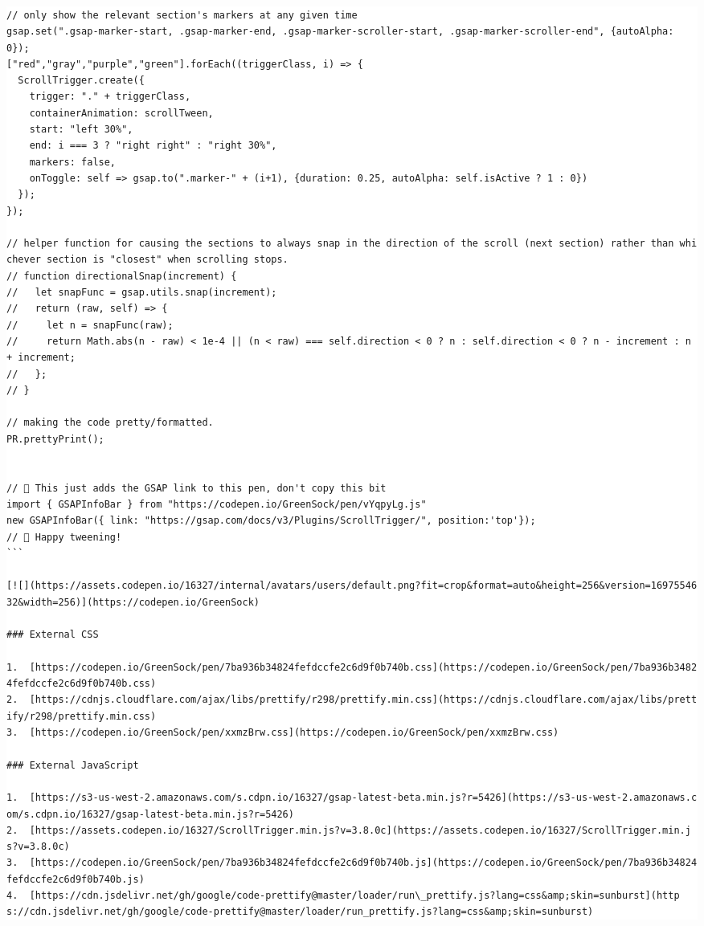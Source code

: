     // only show the relevant section's markers at any given time
    gsap.set(".gsap-marker-start, .gsap-marker-end, .gsap-marker-scroller-start, .gsap-marker-scroller-end", {autoAlpha: 0});
    ["red","gray","purple","green"].forEach((triggerClass, i) => {
      ScrollTrigger.create({
        trigger: "." + triggerClass,
        containerAnimation: scrollTween,
        start: "left 30%",
        end: i === 3 ? "right right" : "right 30%",
        markers: false,
        onToggle: self => gsap.to(".marker-" + (i+1), {duration: 0.25, autoAlpha: self.isActive ? 1 : 0})
      });
    });
    
    // helper function for causing the sections to always snap in the direction of the scroll (next section) rather than whichever section is "closest" when scrolling stops.
    // function directionalSnap(increment) {
    //   let snapFunc = gsap.utils.snap(increment);
    //   return (raw, self) => {
    //     let n = snapFunc(raw);
    //     return Math.abs(n - raw) < 1e-4 || (n < raw) === self.direction < 0 ? n : self.direction < 0 ? n - increment : n + increment;
    //   };
    // }
    
    // making the code pretty/formatted.
    PR.prettyPrint();
    
    
    // 💚 This just adds the GSAP link to this pen, don't copy this bit
    import { GSAPInfoBar } from "https://codepen.io/GreenSock/pen/vYqpyLg.js"
    new GSAPInfoBar({ link: "https://gsap.com/docs/v3/Plugins/ScrollTrigger/", position:'top'});
    // 💚 Happy tweening!
    ```
    
    [![](https://assets.codepen.io/16327/internal/avatars/users/default.png?fit=crop&format=auto&height=256&version=1697554632&width=256)](https://codepen.io/GreenSock)
    
    ### External CSS
    
    1.  [https://codepen.io/GreenSock/pen/7ba936b34824fefdccfe2c6d9f0b740b.css](https://codepen.io/GreenSock/pen/7ba936b34824fefdccfe2c6d9f0b740b.css)
    2.  [https://cdnjs.cloudflare.com/ajax/libs/prettify/r298/prettify.min.css](https://cdnjs.cloudflare.com/ajax/libs/prettify/r298/prettify.min.css)
    3.  [https://codepen.io/GreenSock/pen/xxmzBrw.css](https://codepen.io/GreenSock/pen/xxmzBrw.css)
    
    ### External JavaScript
    
    1.  [https://s3-us-west-2.amazonaws.com/s.cdpn.io/16327/gsap-latest-beta.min.js?r=5426](https://s3-us-west-2.amazonaws.com/s.cdpn.io/16327/gsap-latest-beta.min.js?r=5426)
    2.  [https://assets.codepen.io/16327/ScrollTrigger.min.js?v=3.8.0c](https://assets.codepen.io/16327/ScrollTrigger.min.js?v=3.8.0c)
    3.  [https://codepen.io/GreenSock/pen/7ba936b34824fefdccfe2c6d9f0b740b.js](https://codepen.io/GreenSock/pen/7ba936b34824fefdccfe2c6d9f0b740b.js)
    4.  [https://cdn.jsdelivr.net/gh/google/code-prettify@master/loader/run\_prettify.js?lang=css&amp;skin=sunburst](https://cdn.jsdelivr.net/gh/google/code-prettify@master/loader/run_prettify.js?lang=css&amp;skin=sunburst)
    